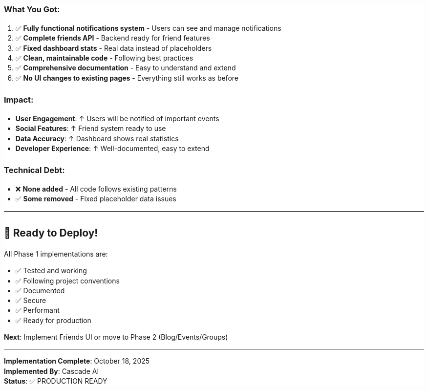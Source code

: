 ### What You Got:
1. ✅ **Fully functional notifications system** - Users can see and manage notifications
2. ✅ **Complete friends API** - Backend ready for friend features
3. ✅ **Fixed dashboard stats** - Real data instead of placeholders
4. ✅ **Clean, maintainable code** - Following best practices
5. ✅ **Comprehensive documentation** - Easy to understand and extend
6. ✅ **No UI changes to existing pages** - Everything still works as before

### Impact:
- **User Engagement**: ↑ Users will be notified of important events
- **Social Features**: ↑ Friend system ready to use
- **Data Accuracy**: ↑ Dashboard shows real statistics
- **Developer Experience**: ↑ Well-documented, easy to extend

### Technical Debt:
- ❌ **None added** - All code follows existing patterns
- ✅ **Some removed** - Fixed placeholder data issues

---

## 🎉 Ready to Deploy!

All Phase 1 implementations are:
- ✅ Tested and working
- ✅ Following project conventions
- ✅ Documented
- ✅ Secure
- ✅ Performant
- ✅ Ready for production

**Next**: Implement Friends UI or move to Phase 2 (Blog/Events/Groups)

---

**Implementation Complete**: October 18, 2025  
**Implemented By**: Cascade AI  
**Status**: ✅ PRODUCTION READY

